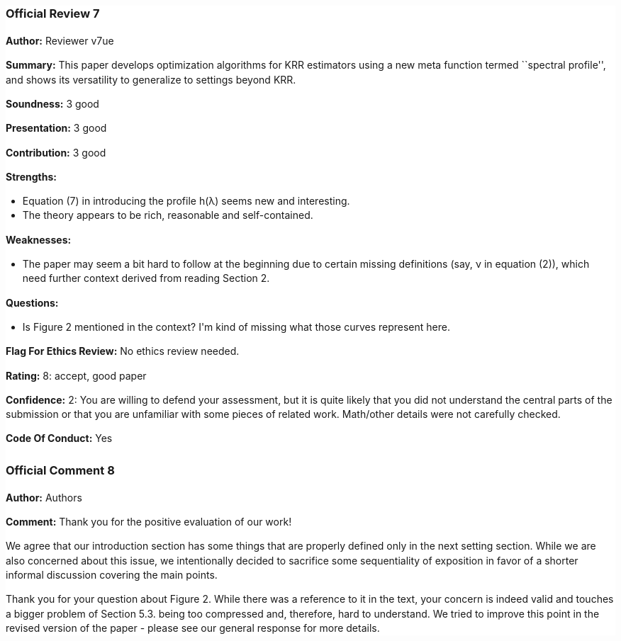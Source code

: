 
### Official Review 7
**Author:** Reviewer v7ue

**Summary:**
This paper develops optimization algorithms for KRR estimators using a new meta function termed \`\`spectral profile'', and shows its versatility to generalize to settings beyond KRR.

**Soundness:**
3 good

**Presentation:**
3 good

**Contribution:**
3 good

**Strengths:**
* Equation (7\) in introducing the profile h(λ) seems new and interesting.
* The theory appears to be rich, reasonable and self\-contained.

**Weaknesses:**
* The paper may seem a bit hard to follow at the beginning due to certain missing definitions (say, ν in equation (2\)), which need further context derived from reading Section 2\.

**Questions:**
* Is Figure 2 mentioned in the context? I'm kind of missing what those curves represent here.

**Flag For Ethics Review:**
No ethics review needed.

**Rating:**
8: accept, good paper

**Confidence:**
2: You are willing to defend your assessment, but it is quite likely that you did not understand the central parts of the submission or that you are unfamiliar with some pieces of related work. Math/other details were not carefully checked.

**Code Of Conduct:**
Yes


### Official Comment 8
**Author:** Authors

**Comment:**
Thank you for the positive evaluation of our work!


We agree that our introduction section has some things that are properly defined only in the next setting section. While we are also concerned about this issue, we intentionally decided to sacrifice some sequentiality of exposition in favor of a shorter informal discussion covering the main points.


Thank you for your question about Figure 2\. While there was a reference to it in the text, your concern is indeed valid and touches a bigger problem of Section 5\.3\. being too compressed and, therefore, hard to understand. We tried to improve this point in the revised version of the paper \- please see our general response for more details.
